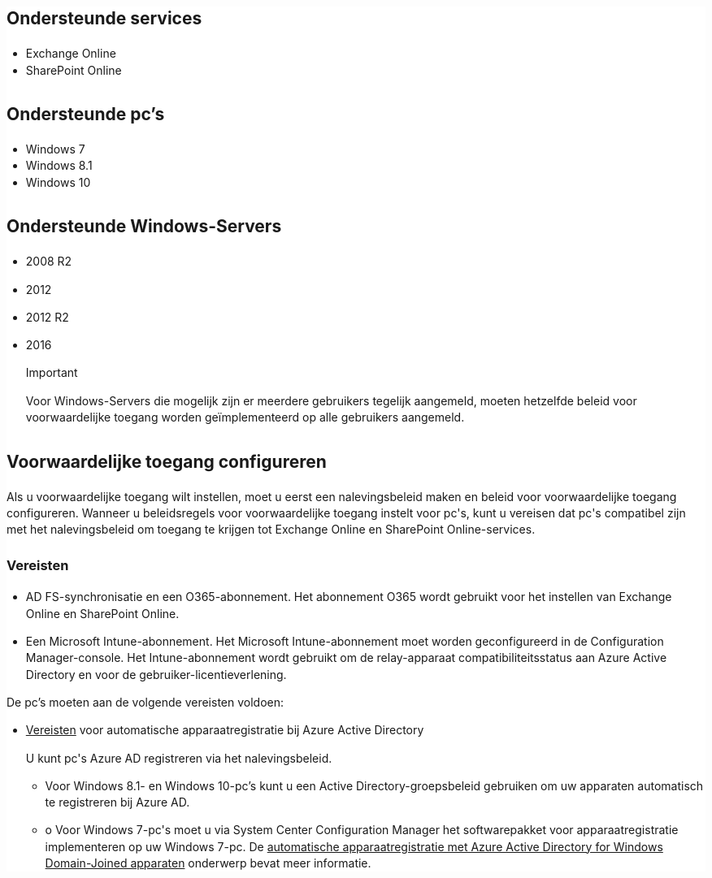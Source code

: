 ## <a name="supported-services"></a>Ondersteunde services  

-   Exchange Online
-   SharePoint Online

## <a name="supported-pcs"></a>Ondersteunde pc’s  

-   Windows 7
-   Windows 8.1
-   Windows 10

## <a name="supported-windows-servers"></a>Ondersteunde Windows-Servers

-   2008 R2
-   2012
-   2012 R2
-   2016

    > [!IMPORTANT]
    > Voor Windows-Servers die mogelijk zijn er meerdere gebruikers tegelijk aangemeld, moeten hetzelfde beleid voor voorwaardelijke toegang worden geïmplementeerd op alle gebruikers aangemeld.

## <a name="configure-conditional-access"></a>Voorwaardelijke toegang configureren  
 Als u voorwaardelijke toegang wilt instellen, moet u eerst een nalevingsbeleid maken en beleid voor voorwaardelijke toegang configureren. Wanneer u beleidsregels voor voorwaardelijke toegang instelt voor pc's, kunt u vereisen dat pc's compatibel zijn met het nalevingsbeleid om toegang te krijgen tot Exchange Online en SharePoint Online-services.  

### <a name="prerequisites"></a>Vereisten  

-   AD FS-synchronisatie en een O365-abonnement. Het abonnement O365 wordt gebruikt voor het instellen van Exchange Online en SharePoint Online.  

-   Een Microsoft Intune-abonnement. Het Microsoft Intune-abonnement moet worden geconfigureerd in de Configuration Manager-console. Het Intune-abonnement wordt gebruikt om de relay-apparaat compatibiliteitsstatus aan Azure Active Directory en voor de gebruiker-licentieverlening.  

 De pc’s moeten aan de volgende vereisten voldoen:  

-   [Vereisten](https://azure.microsoft.com/en-us/documentation/articles/active-directory-conditional-access-automatic-device-registration/?rnd=1) voor automatische apparaatregistratie bij Azure Active Directory  

     U kunt pc's Azure AD registreren via het nalevingsbeleid.  

    -   Voor Windows 8.1- en Windows 10-pc’s kunt u een Active Directory-groepsbeleid gebruiken om uw apparaten automatisch te registreren bij Azure AD.  

    -   o   Voor Windows 7-pc's moet u via System Center Configuration Manager het softwarepakket voor apparaatregistratie implementeren op uw Windows 7-pc. De [automatische apparaatregistratie met Azure Active Directory for Windows Domain-Joined apparaten](https://azure.microsoft.com/en-us/documentation/articles/active-directory-conditional-access-automatic-device-registration/?rnd=1) onderwerp bevat meer informatie.  
